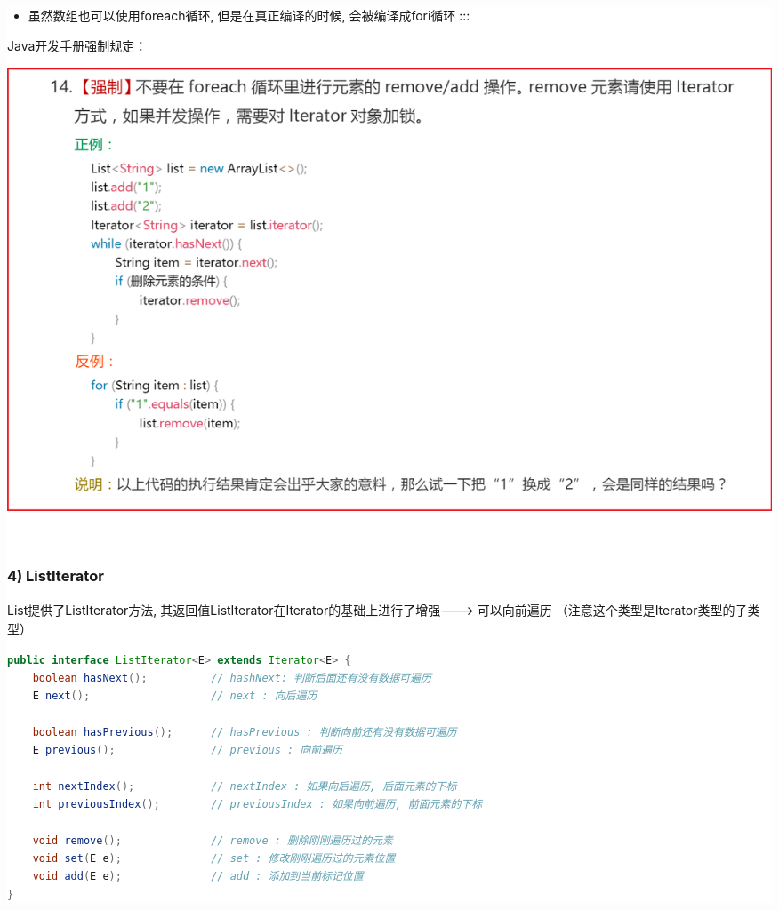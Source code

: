 - 虽然数组也可以使用foreach循环, 但是在真正编译的时候, 会被编译成fori循环
:::

Java开发手册强制规定：

![修改集合](../vx_images/image-20220309090951234.png)

<br/> 

### 4) ListIterator

 List提供了ListIterator方法, 其返回值ListIterator在Iterator的基础上进行了增强---> 可以向前遍历 （注意这个类型是Iterator类型的子类型）

```java
public interface ListIterator<E> extends Iterator<E> {
    boolean hasNext();          // hashNext: 判断后面还有没有数据可遍历
    E next();                   // next : 向后遍历

    boolean hasPrevious();      // hasPrevious : 判断向前还有没有数据可遍历
    E previous();               // previous : 向前遍历

    int nextIndex();            // nextIndex : 如果向后遍历, 后面元素的下标
    int previousIndex();        // previousIndex : 如果向前遍历, 前面元素的下标

    void remove();              // remove : 删除刚刚遍历过的元素
    void set(E e);              // set : 修改刚刚遍历过的元素位置
    void add(E e);              // add : 添加到当前标记位置
}
```
